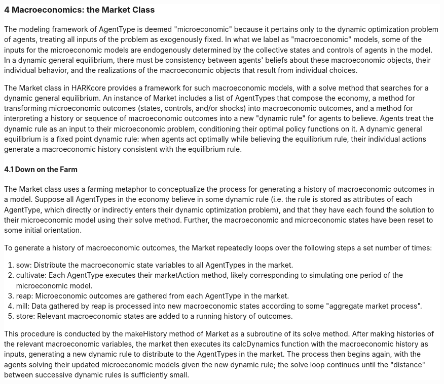 ### 4  Macroeconomics: the Market Class

The modeling framework of AgentType is deemed "microeconomic" because it
pertains only to the dynamic optimization problem of agents, treating all
inputs of the problem as exogenously fixed. In what we label as
"macroeconomic" models, some of the inputs for the microeconomic models are
endogenously determined by the collective states and controls of agents in the
model. In a dynamic general equilibrium, there must be consistency between
agents' beliefs about these macroeconomic objects, their individual behavior,
and the realizations of the macroeconomic objects that result from individual
choices.

The Market class in HARKcore provides a framework for such macroeconomic
models, with a solve method that searches for a dynamic general equilibrium.
An instance of Market includes a list of AgentTypes that compose the economy,
a method for transforming microeconomic outcomes (states, controls, and/or
shocks) into macroeconomic outcomes, and a method for interpreting a history
or sequence of macroeconomic outcomes into a new "dynamic rule" for agents to
believe. Agents treat the dynamic rule as an input to their microeconomic
problem, conditioning their optimal policy functions on it. A dynamic general
equilibrium is a fixed point dynamic rule: when agents act optimally while
believing the equilibrium rule, their individual actions generate a
macroeconomic history consistent with the equilibrium rule.

#### 4.1  Down on the Farm

The Market class uses a farming metaphor to conceptualize the process for
generating a history of macroeconomic outcomes in a model. Suppose all
AgentTypes in the economy believe in some dynamic rule (i.e. the rule is
stored as attributes of each AgentType, which directly or indirectly enters
their dynamic optimization problem), and that they have each found the
solution to their microeconomic model using their solve method. Further, the
macroeconomic and microeconomic states have been reset to some initial
orientation.

To generate a history of macroeconomic outcomes, the Market repeatedly loops
over the following steps a set number of times:

  1. sow: Distribute the macroeconomic state variables to all AgentTypes in the market. 
  2. cultivate: Each AgentType executes their marketAction method, likely corresponding to simulating one period of the microeconomic model. 
  3. reap: Microeconomic outcomes are gathered from each AgentType in the market. 
  4. mill: Data gathered by reap is processed into new macroeconomic states according to some "aggregate market process". 
  5. store: Relevant macroeconomic states are added to a running history of outcomes.

This procedure is conducted by the makeHistory method of Market as a
subroutine of its solve method. After making histories of the relevant
macroeconomic variables, the market then executes its calcDynamics function
with the macroeconomic history as inputs, generating a new dynamic rule to
distribute to the AgentTypes in the market. The process then begins again,
with the agents solving their updated microeconomic models given the new
dynamic rule; the solve loop continues until the "distance" between successive
dynamic rules is sufficiently small.

